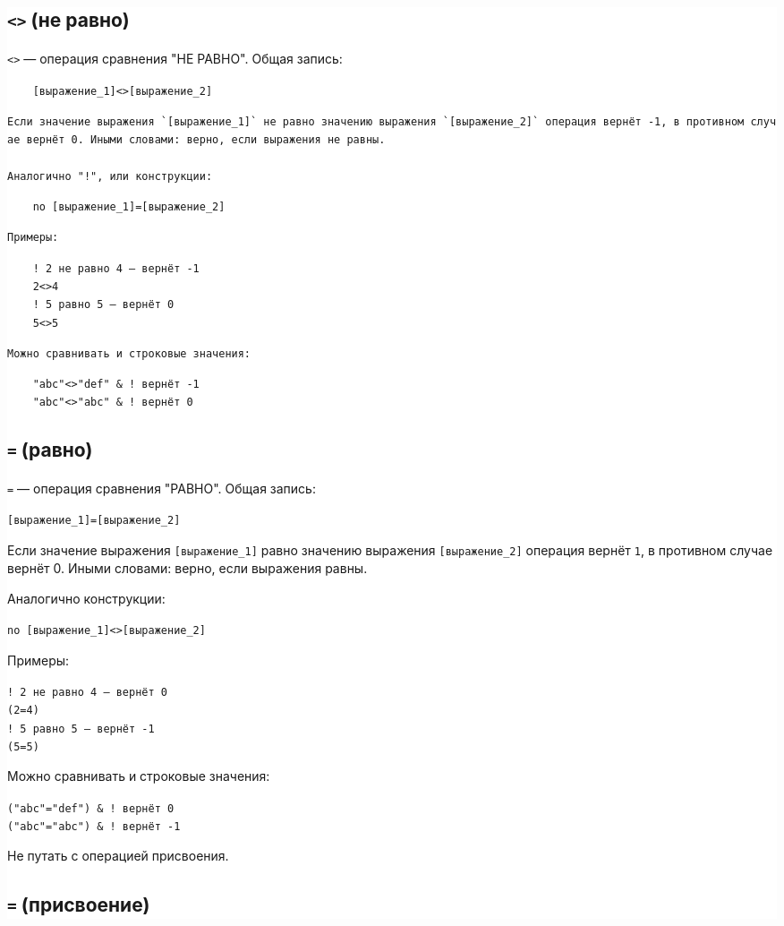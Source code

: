 ## `<>` (не равно)


`<>` — операция сравнения "НЕ РАВНО". Общая запись:
```qsp
	[выражение_1]<>[выражение_2]
```
	Если значение выражения `[выражение_1]` не равно значению выражения `[выражение_2]` операция вернёт -1, в противном случае вернёт 0. Иными словами: верно, если выражения не равны.

	Аналогично "!", или конструкции:
```qsp
	no [выражение_1]=[выражение_2]
```
	Примеры:
```qsp
	! 2 не равно 4 — вернёт -1
	2<>4
	! 5 равно 5 — вернёт 0
	5<>5
```
	Можно сравнивать и строковые значения:
```qsp
	"abc"<>"def" & ! вернёт -1
	"abc"<>"abc" & ! вернёт 0
```

## `=` (равно)


`=` —  операция сравнения "РАВНО". Общая запись:
```qsp
[выражение_1]=[выражение_2]
```
Если значение выражения `[выражение_1]` равно значению выражения `[выражение_2]` операция вернёт `1`, в противном случае вернёт 0. Иными словами: верно, если выражения равны.

Аналогично конструкции:
```qsp
no [выражение_1]<>[выражение_2]
```
Примеры:
```qsp
! 2 не равно 4 — вернёт 0
(2=4)
! 5 равно 5 — вернёт -1
(5=5)
```
Можно сравнивать и строковые значения:
```qsp
("abc"="def") & ! вернёт 0
("abc"="abc") & ! вернёт -1
```
Не путать с операцией присвоения.

## `=` (присвоение)
